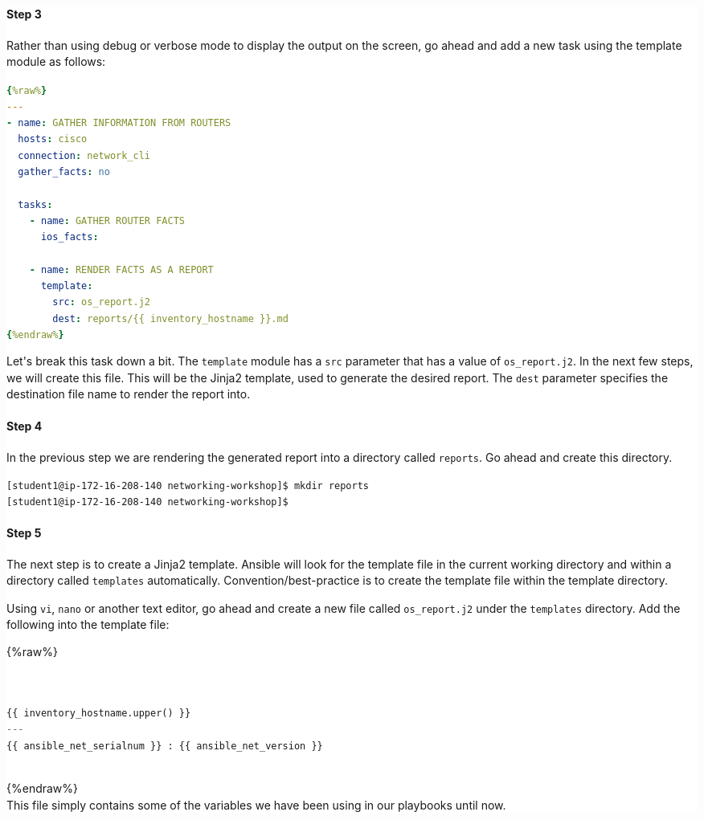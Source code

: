 


#### Step 3

Rather than using debug or verbose mode to display the output on the screen, go ahead and add a new task using the template module as follows:


``` yaml
{%raw%}
---
- name: GATHER INFORMATION FROM ROUTERS
  hosts: cisco
  connection: network_cli
  gather_facts: no

  tasks:
    - name: GATHER ROUTER FACTS
      ios_facts:

    - name: RENDER FACTS AS A REPORT
      template:
        src: os_report.j2
        dest: reports/{{ inventory_hostname }}.md
{%endraw%}
```



Let's break this task down a bit. The `template` module has a `src` parameter that has a value of `os_report.j2`. In the next few steps, we will create this file. This will be the Jinja2 template,  used to generate the desired report. The `dest` parameter specifies the destination file name to render the report into.


#### Step 4
In the previous step we are rendering the generated report into a directory called `reports`. Go ahead and create this directory.



``` shell
[student1@ip-172-16-208-140 networking-workshop]$ mkdir reports
[student1@ip-172-16-208-140 networking-workshop]$
```



#### Step 5


The next step is to create a Jinja2 template. Ansible will look for the template file in the current working directory and within a directory called `templates` automatically. Convention/best-practice is to create the template file within the template directory.

Using `vi`, `nano` or another text editor, go ahead and create a new file called `os_report.j2` under the `templates` directory. Add the following into the template file:


{%raw%}
``` python


{{ inventory_hostname.upper() }}
---
{{ ansible_net_serialnum }} : {{ ansible_net_version }}



```
{%endraw%}  
This file simply contains some of the variables we have been using in our playbooks until now.
